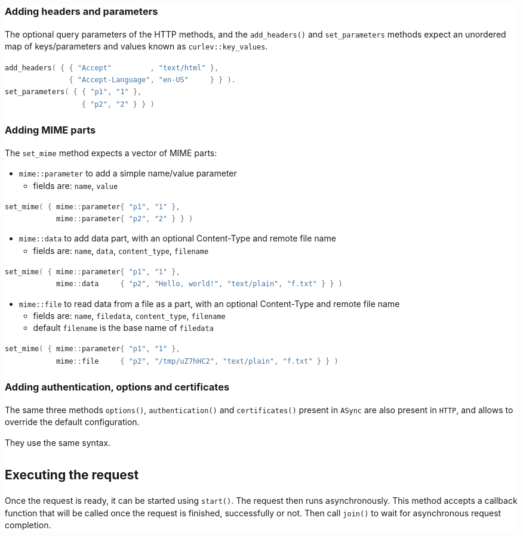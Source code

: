 ### Adding headers and parameters

The optional query parameters of the HTTP methods,
and the `add_headers()` and `set_parameters` methods
expect an unordered map of keys/parameters and values
known as `curlev::key_values`.

```cpp
add_headers( { { "Accept"         , "text/html" },
               { "Accept-Language", "en-US"     } } ).
set_parameters( { { "p1", "1" },
                  { "p2", "2" } } )
```

### Adding MIME parts

The `set_mime` method expects a vector of MIME parts:

- `mime::parameter` to add a simple name/value parameter
  - fields are: `name`, `value`
```cpp
set_mime( { mime::parameter{ "p1", "1" },
            mime::parameter{ "p2", "2" } } )
```

- `mime::data`      to add data part, with an optional Content-Type and remote file name
  - fields are: `name`, `data`, `content_type`, `filename`
```cpp
set_mime( { mime::parameter{ "p1", "1" },
            mime::data     { "p2", "Hello, world!", "text/plain", "f.txt" } } )
```

- `mime::file`      to read data from a file as a part, with an optional Content-Type and remote file name
  - fields are: `name`, `filedata`, `content_type`, `filename`
  - default `filename` is the base name of `filedata`
```cpp
set_mime( { mime::parameter{ "p1", "1" },
            mime::file     { "p2", "/tmp/uZ7hHC2", "text/plain", "f.txt" } } )
```

### Adding authentication, options and certificates

The same three methods `options()`, `authentication()` and `certificates()` present in
`ASync` are also present in `HTTP`, and allows to override the default configuration.

They use the same syntax.

## Executing the request

Once the request is ready, it can be started using `start()`.
The request then runs asynchronously. This method accepts a callback function
that will be called once the request is finished, successfully or not.
Then call `join()` to wait for asynchronous request completion.
